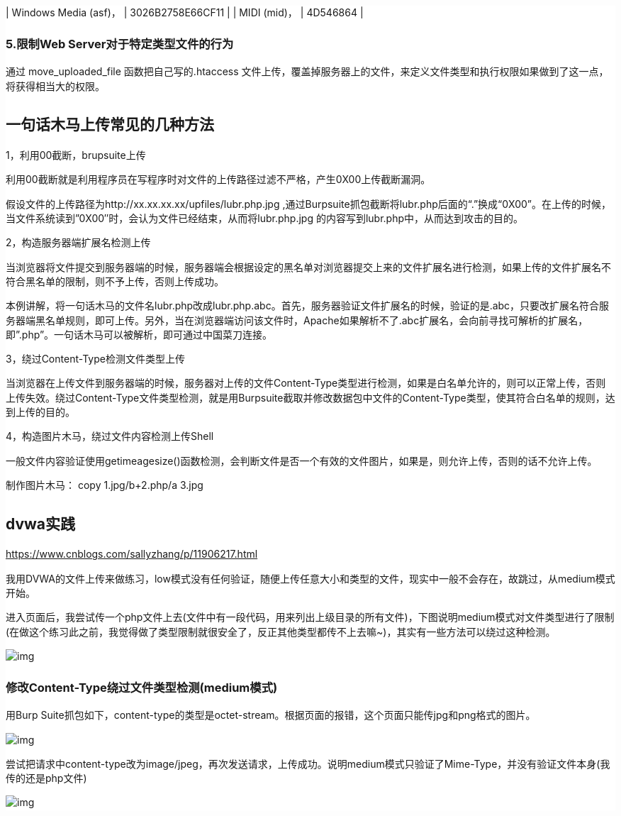 | Windows Media (asf)，      | 3026B2758E66CF11     |
| MIDI (mid)，               | 4D546864             |

### 5.限制Web Server对于特定类型文件的行为

通过 move_uploaded_file 函数把自己写的.htaccess 文件上传，覆盖掉服务器上的文件，来定义文件类型和执行权限如果做到了这一点，将获得相当大的权限。

## 一句话木马上传常见的几种方法

1，利用00截断，brupsuite上传

利用00截断就是利用程序员在写程序时对文件的上传路径过滤不严格，产生0X00上传截断漏洞。 

假设文件的上传路径为http://xx.xx.xx.xx/upfiles/lubr.php.jpg ,通过Burpsuite抓包截断将lubr.php后面的“.”换成“0X00”。在上传的时候，当文件系统读到”0X00″时，会认为文件已经结束，从而将lubr.php.jpg 的内容写到lubr.php中，从而达到攻击的目的。

2，构造服务器端扩展名检测上传

当浏览器将文件提交到服务器端的时候，服务器端会根据设定的黑名单对浏览器提交上来的文件扩展名进行检测，如果上传的文件扩展名不符合黑名单的限制，则不予上传，否则上传成功。 

本例讲解，将一句话木马的文件名lubr.php改成lubr.php.abc。首先，服务器验证文件扩展名的时候，验证的是.abc，只要改扩展名符合服务器端黑名单规则，即可上传。另外，当在浏览器端访问该文件时，Apache如果解析不了.abc扩展名，会向前寻找可解析的扩展名，即”.php”。一句话木马可以被解析，即可通过中国菜刀连接。

3，绕过Content-Type检测文件类型上传

当浏览器在上传文件到服务器端的时候，服务器对上传的文件Content-Type类型进行检测，如果是白名单允许的，则可以正常上传，否则上传失效。绕过Content-Type文件类型检测，就是用Burpsuite截取并修改数据包中文件的Content-Type类型，使其符合白名单的规则，达到上传的目的。

4，构造图片木马，绕过文件内容检测上传Shell

一般文件内容验证使用getimeagesize()函数检测，会判断文件是否一个有效的文件图片，如果是，则允许上传，否则的话不允许上传。

制作图片木马： copy 1.jpg/b+2.php/a 3.jpg

## dvwa实践

https://www.cnblogs.com/sallyzhang/p/11906217.html

我用DVWA的文件上传来做练习，low模式没有任何验证，随便上传任意大小和类型的文件，现实中一般不会存在，故跳过，从medium模式开始。

进入页面后，我尝试传一个php文件上去(文件中有一段代码，用来列出上级目录的所有文件)，下图说明medium模式对文件类型进行了限制(在做这个练习此之前，我觉得做了类型限制就很安全了，反正其他类型都传不上去嘛~)，其实有一些方法可以绕过这种检测。

![img](/blog.github.io/images/832604-20191121154110169-1762395477.png)

 

### 修改Content-Type绕过文件类型检测(medium模式)

用Burp Suite抓包如下，content-type的类型是octet-stream。根据页面的报错，这个页面只能传jpg和png格式的图片。

![img](/blog.github.io/images/832604-20191121155432052-1363568961.png)

尝试把请求中content-type改为image/jpeg，再次发送请求，上传成功。说明medium模式只验证了Mime-Type，并没有验证文件本身(我传的还是php文件)

![img](/blog.github.io/images/832604-20191121155802522-780541502.png)
